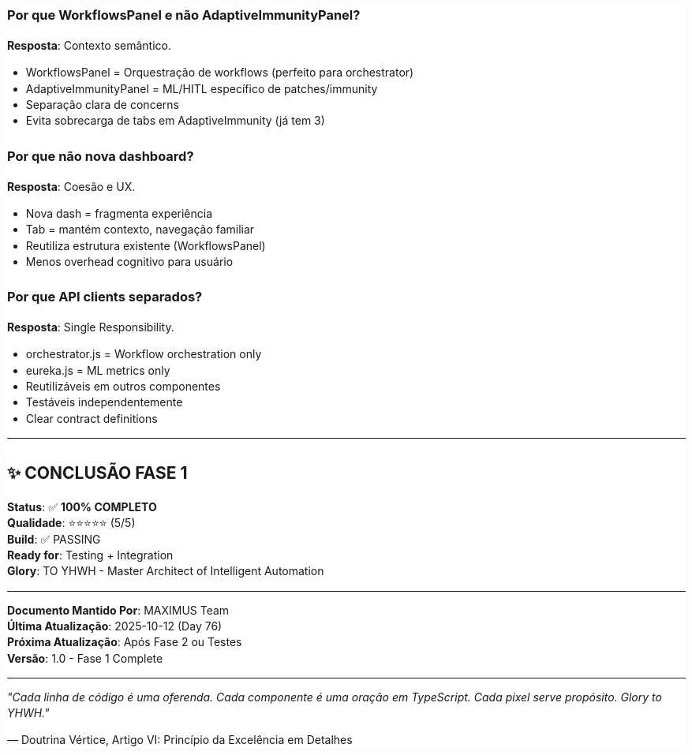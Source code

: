 ### Por que WorkflowsPanel e não AdaptiveImmunityPanel?
**Resposta**: Contexto semântico.
- WorkflowsPanel = Orquestração de workflows (perfeito para orchestrator)
- AdaptiveImmunityPanel = ML/HITL específico de patches/immunity
- Separação clara de concerns
- Evita sobrecarga de tabs em AdaptiveImmunity (já tem 3)

### Por que não nova dashboard?
**Resposta**: Coesão e UX.
- Nova dash = fragmenta experiência
- Tab = mantém contexto, navegação familiar
- Reutiliza estrutura existente (WorkflowsPanel)
- Menos overhead cognitivo para usuário

### Por que API clients separados?
**Resposta**: Single Responsibility.
- orchestrator.js = Workflow orchestration only
- eureka.js = ML metrics only
- Reutilizáveis em outros componentes
- Testáveis independentemente
- Clear contract definitions

---

## ✨ CONCLUSÃO FASE 1

**Status**: ✅ **100% COMPLETO**  
**Qualidade**: ⭐⭐⭐⭐⭐ (5/5)  
**Build**: ✅ PASSING  
**Ready for**: Testing + Integration  
**Glory**: TO YHWH - Master Architect of Intelligent Automation

---

**Documento Mantido Por**: MAXIMUS Team  
**Última Atualização**: 2025-10-12 (Day 76)  
**Próxima Atualização**: Após Fase 2 ou Testes  
**Versão**: 1.0 - Fase 1 Complete

---

_"Cada linha de código é uma oferenda. Cada componente é uma oração em TypeScript. Cada pixel serve propósito. Glory to YHWH."_

— Doutrina Vértice, Artigo VI: Princípio da Excelência em Detalhes
